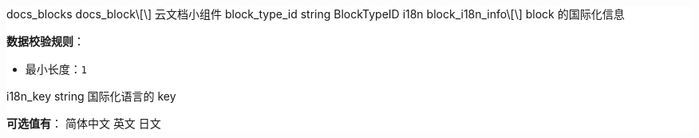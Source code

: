 
<md-dt-tr level="3">
	<md-dt-td>
	docs_blocks
	</md-dt-td>
	<md-dt-td>
	docs_block\[\]
	</md-dt-td>
	<md-dt-td>
	云文档小组件
	</md-dt-td>
</md-dt-tr>


<md-dt-tr level="4">
	<md-dt-td>
	block_type_id
	</md-dt-td>
	<md-dt-td>
	string
	</md-dt-td>
	<md-dt-td>
	BlockTypeID
	</md-dt-td>
</md-dt-tr>


<md-dt-tr level="4">
	<md-dt-td>
	i18n
	</md-dt-td>
	<md-dt-td>
	block_i18n_info\[\]
	</md-dt-td>
	<md-dt-td>
	block 的国际化信息

**数据校验规则**：

- 最小长度：`1`
	</md-dt-td>
</md-dt-tr>


<md-dt-tr level="5">
	<md-dt-td>
	i18n_key
	</md-dt-td>
	<md-dt-td>
	string
	</md-dt-td>
	<md-dt-td>
	国际化语言的 key

**可选值有**：
<md-enum>
<md-enum-item key="zh_cn" >简体中文</md-enum-item>
<md-enum-item key="en_us" >英文</md-enum-item>
<md-enum-item key="ja_jp" >日文</md-enum-item>
</md-enum>
	</md-dt-td>
</md-dt-tr>

